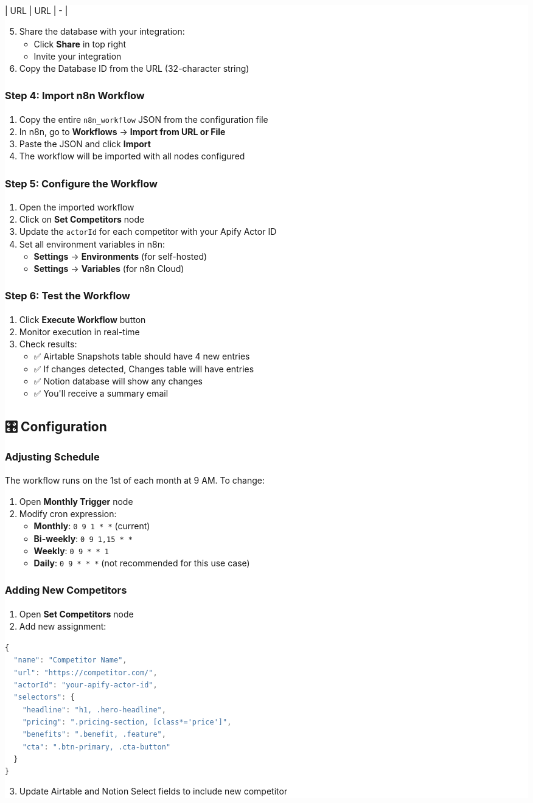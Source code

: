 | URL | URL | - |

5. Share the database with your integration:
   - Click **Share** in top right
   - Invite your integration
6. Copy the Database ID from the URL (32-character string)

### Step 4: Import n8n Workflow

1. Copy the entire `n8n_workflow` JSON from the configuration file
2. In n8n, go to **Workflows** → **Import from URL or File**
3. Paste the JSON and click **Import**
4. The workflow will be imported with all nodes configured

### Step 5: Configure the Workflow

1. Open the imported workflow
2. Click on **Set Competitors** node
3. Update the `actorId` for each competitor with your Apify Actor ID
4. Set all environment variables in n8n:
   - **Settings** → **Environments** (for self-hosted)
   - **Settings** → **Variables** (for n8n Cloud)

### Step 6: Test the Workflow

1. Click **Execute Workflow** button
2. Monitor execution in real-time
3. Check results:
   - ✅ Airtable Snapshots table should have 4 new entries
   - ✅ If changes detected, Changes table will have entries
   - ✅ Notion database will show any changes
   - ✅ You'll receive a summary email

## 🎛️ Configuration

### Adjusting Schedule

The workflow runs on the 1st of each month at 9 AM. To change:

1. Open **Monthly Trigger** node
2. Modify cron expression:
   - **Monthly**: `0 9 1 * *` (current)
   - **Bi-weekly**: `0 9 1,15 * *`
   - **Weekly**: `0 9 * * 1`
   - **Daily**: `0 9 * * *` (not recommended for this use case)

### Adding New Competitors

1. Open **Set Competitors** node
2. Add new assignment:
```javascript
{
  "name": "Competitor Name",
  "url": "https://competitor.com/",
  "actorId": "your-apify-actor-id",
  "selectors": {
    "headline": "h1, .hero-headline",
    "pricing": ".pricing-section, [class*='price']",
    "benefits": ".benefit, .feature",
    "cta": ".btn-primary, .cta-button"
  }
}
```
3. Update Airtable and Notion Select fields to include new competitor
